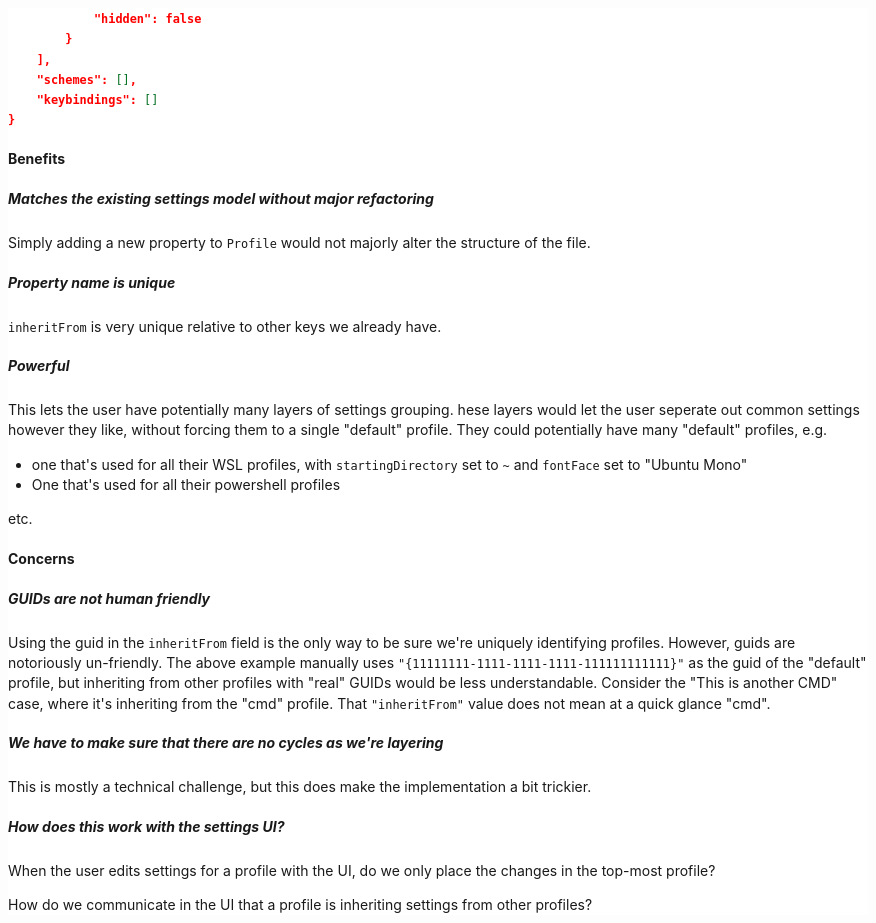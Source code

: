 ```json
            "hidden": false
        }
    ],
    "schemes": [],
    "keybindings": []
}
```

#### Benefits

##### Matches the existing settings model without major refactoring
Simply adding a new property to `Profile` would not majorly alter the structure
of the file.

##### Property name is unique
`inheritFrom` is very unique relative to other keys we already have.

##### Powerful
This lets the user have potentially many layers of settings grouping. hese
layers would let the user seperate out common settings however they like,
without forcing them to a single "default" profile. They could potentially have
many "default" profiles, e.g.
* one that's used for all their WSL profiles, with `startingDirectory` set to
  `~` and `fontFace` set to "Ubuntu Mono"
* One that's used for all their powershell profiles

etc.

#### Concerns

##### GUIDs are not human friendly

Using the guid in the `inheritFrom` field is the only way to be sure we're
uniquely identifying profiles. However, guids are notoriously un-friendly. The
above example manually uses `"{11111111-1111-1111-1111-111111111111}"` as the
guid of the "default" profile, but inheriting from other profiles with "real"
GUIDs would be less understandable. Consider the "This is another CMD" case,
where it's inheriting from the "cmd" profile. That `"inheritFrom"` value does
not mean at a quick glance "cmd".

##### We have to make sure that there are no cycles as we're layering

This is mostly a technical challenge, but this does make the implementation a
bit trickier.

##### How does this work with the settings UI?

When the user edits settings for a profile with the UI, do we only place the
changes in the top-most profile?

How do we communicate in the UI that a profile is inheriting settings from other
profiles?
